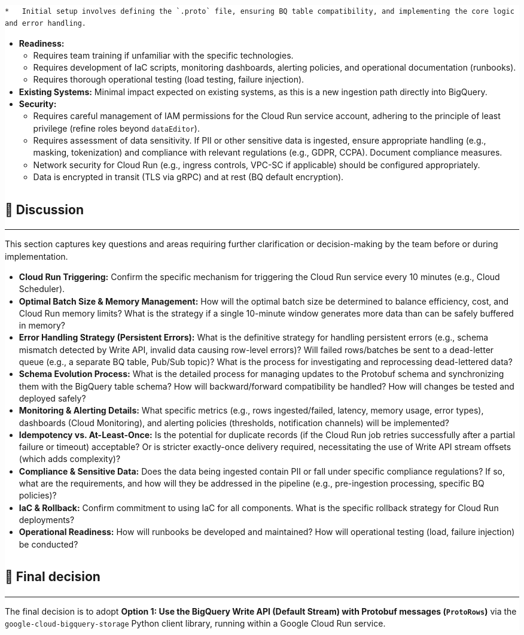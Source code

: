     *   Initial setup involves defining the `.proto` file, ensuring BQ table compatibility, and implementing the core logic and error handling.
*   **Readiness:**
    *   Requires team training if unfamiliar with the specific technologies.
    *   Requires development of IaC scripts, monitoring dashboards, alerting policies, and operational documentation (runbooks).
    *   Requires thorough operational testing (load testing, failure injection).
*   **Existing Systems:** Minimal impact expected on existing systems, as this is a new ingestion path directly into BigQuery.
*   **Security:**
    *   Requires careful management of IAM permissions for the Cloud Run service account, adhering to the principle of least privilege (refine roles beyond `dataEditor`).
    *   Requires assessment of data sensitivity. If PII or other sensitive data is ingested, ensure appropriate handling (e.g., masking, tokenization) and compliance with relevant regulations (e.g., GDPR, CCPA). Document compliance measures.
    *   Network security for Cloud Run (e.g., ingress controls, VPC-SC if applicable) should be configured appropriately.
    *   Data is encrypted in transit (TLS via gRPC) and at rest (BQ default encryption).

## 💬 Discussion
---
This section captures key questions and areas requiring further clarification or decision-making by the team before or during implementation.

*   **Cloud Run Triggering:** Confirm the specific mechanism for triggering the Cloud Run service every 10 minutes (e.g., Cloud Scheduler).
*   **Optimal Batch Size & Memory Management:** How will the optimal batch size be determined to balance efficiency, cost, and Cloud Run memory limits? What is the strategy if a single 10-minute window generates more data than can be safely buffered in memory?
*   **Error Handling Strategy (Persistent Errors):** What is the definitive strategy for handling persistent errors (e.g., schema mismatch detected by Write API, invalid data causing row-level errors)? Will failed rows/batches be sent to a dead-letter queue (e.g., a separate BQ table, Pub/Sub topic)? What is the process for investigating and reprocessing dead-lettered data?
*   **Schema Evolution Process:** What is the detailed process for managing updates to the Protobuf schema and synchronizing them with the BigQuery table schema? How will backward/forward compatibility be handled? How will changes be tested and deployed safely?
*   **Monitoring & Alerting Details:** What specific metrics (e.g., rows ingested/failed, latency, memory usage, error types), dashboards (Cloud Monitoring), and alerting policies (thresholds, notification channels) will be implemented?
*   **Idempotency vs. At-Least-Once:** Is the potential for duplicate records (if the Cloud Run job retries successfully after a partial failure or timeout) acceptable? Or is stricter exactly-once delivery required, necessitating the use of Write API stream offsets (which adds complexity)?
*   **Compliance & Sensitive Data:** Does the data being ingested contain PII or fall under specific compliance regulations? If so, what are the requirements, and how will they be addressed in the pipeline (e.g., pre-ingestion processing, specific BQ policies)?
*   **IaC & Rollback:** Confirm commitment to using IaC for all components. What is the specific rollback strategy for Cloud Run deployments?
*   **Operational Readiness:** How will runbooks be developed and maintained? How will operational testing (load, failure injection) be conducted?

## 🤝 Final decision
---
The final decision is to adopt **Option 1: Use the BigQuery Write API (Default Stream) with Protobuf messages (`ProtoRows`)** via the `google-cloud-bigquery-storage` Python client library, running within a Google Cloud Run service.
